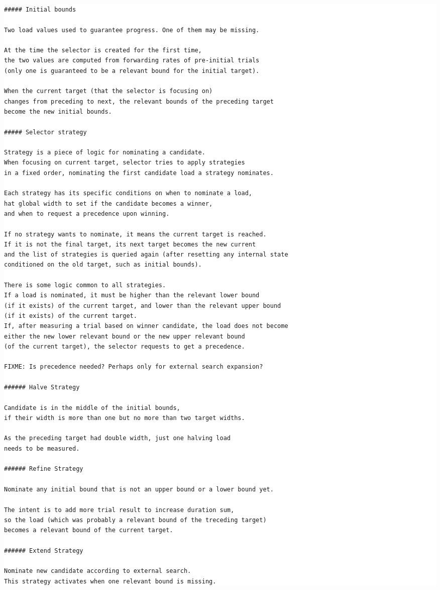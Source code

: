     ##### Initial bounds

    Two load values used to guarantee progress. One of them may be missing.

    At the time the selector is created for the first time,
    the two values are computed from forwarding rates of pre-initial trials
    (only one is guaranteed to be a relevant bound for the initial target).

    When the current target (that the selector is focusing on)
    changes from preceding to next, the relevant bounds of the preceding target
    become the new initial bounds.

    ##### Selector strategy

    Strategy is a piece of logic for nominating a candidate.
    When focusing on current target, selector tries to apply strategies
    in a fixed order, nominating the first candidate load a strategy nominates.

    Each strategy has its specific conditions on when to nominate a load,
    hat global width to set if the candidate becomes a winner,
    and when to request a precedence upon winning.

    If no strategy wants to nominate, it means the current target is reached.
    If it is not the final target, its next target becomes the new current
    and the list of strategies is queried again (after resetting any internal state
    conditioned on the old target, such as initial bounds).

    There is some logic common to all strategies.
    If a load is nominated, it must be higher than the relevant lower bound
    (if it exists) of the current target, and lower than the relevant upper bound
    (if it exists) of the current target.
    If, after measuring a trial based on winner candidate, the load does not become
    either the new lower relevant bound or the new upper relevant bound
    (of the current target), the selector requests to get a precedence.

    FIXME: Is precedence needed? Perhaps only for external search expansion?

    ###### Halve Strategy

    Candidate is in the middle of the initial bounds,
    if their width is more than one but no more than two target widths.

    As the preceding target had double width, just one halving load
    needs to be measured.

    ###### Refine Strategy

    Nominate any initial bound that is not an upper bound or a lower bound yet.

    The intent is to add more trial result to increase duration sum,
    so the load (which was probably a relevant bound of the treceding target)
    becomes a relevant bound of the current target.

    ###### Extend Strategy

    Nominate new candidate according to external search.
    This strategy activates when one relevant bound is missing.
